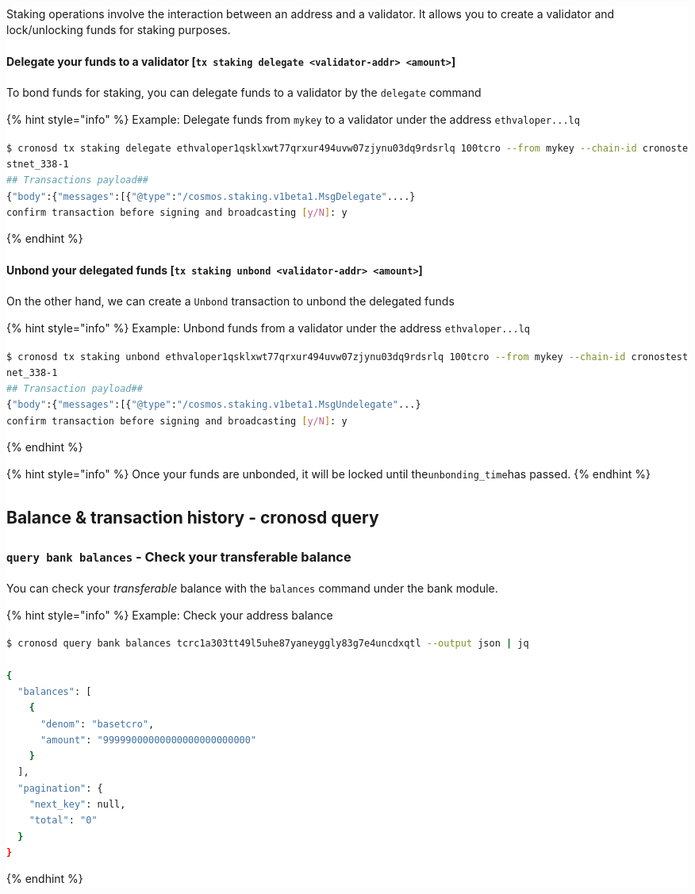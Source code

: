 Staking operations involve the interaction between an address and a validator. It allows you to create a validator and lock/unlocking funds for staking purposes.

#### **Delegate your funds to a validator** \[`tx staking delegate <validator-addr> <amount>`]

To bond funds for staking, you can delegate funds to a validator by the `delegate` command

{% hint style="info" %}
Example: Delegate funds from `mykey` to a validator under the address `ethvaloper...lq`

```bash
$ cronosd tx staking delegate ethvaloper1qsklxwt77qrxur494uvw07zjynu03dq9rdsrlq 100tcro --from mykey --chain-id cronostestnet_338-1
## Transactions payload##
{"body":{"messages":[{"@type":"/cosmos.staking.v1beta1.MsgDelegate"....}
confirm transaction before signing and broadcasting [y/N]: y
```
{% endhint %}

#### **Unbond your delegated funds** \[`tx staking unbond <validator-addr> <amount>`]

On the other hand, we can create a `Unbond` transaction to unbond the delegated funds

{% hint style="info" %}
Example: Unbond funds from a validator under the address `ethvaloper...lq`

```bash
$ cronosd tx staking unbond ethvaloper1qsklxwt77qrxur494uvw07zjynu03dq9rdsrlq 100tcro --from mykey --chain-id cronostestnet_338-1
## Transaction payload##
{"body":{"messages":[{"@type":"/cosmos.staking.v1beta1.MsgUndelegate"...}
confirm transaction before signing and broadcasting [y/N]: y
```
{% endhint %}

{% hint style="info" %}
Once your funds are unbonded, it will be locked until the`unbonding_time`has passed.
{% endhint %}

## Balance & transaction history - cronosd query

### `query bank balances` - Check your transferable balance

You can check your _transferable_ balance with the `balances` command under the bank module.

{% hint style="info" %}
Example: Check your address balance

```bash
$ cronosd query bank balances tcrc1a303tt49l5uhe87yaneyggly83g7e4uncdxqtl --output json | jq

{
  "balances": [
    {
      "denom": "basetcro",
      "amount": "99999000000000000000000000"
    }
  ],
  "pagination": {
    "next_key": null,
    "total": "0"
  }
}
```
{% endhint %}
